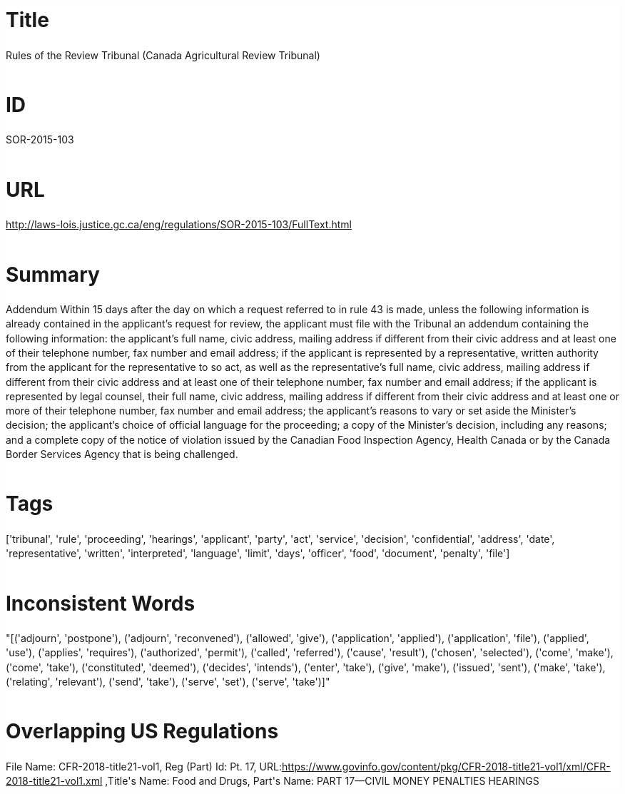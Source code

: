 # Title
Rules of the Review Tribunal (Canada Agricultural Review Tribunal)


# ID
SOR-2015-103

# URL
http://laws-lois.justice.gc.ca/eng/regulations/SOR-2015-103/FullText.html


# Summary
Addendum Within 15 days after the day on which a request referred to in rule  43  is made, unless the following information is already contained in the applicant’s request for review, the applicant must file with the Tribunal an addendum containing the following information: the applicant’s full name, civic address, mailing address if different from their civic address and at least one of their telephone number, fax number and email address; if the applicant is represented by a representative, written authority from the applicant for the representative to so act, as well as the representative’s full name, civic address, mailing address if different from their civic address and at least one of their telephone number, fax number and email address; if the applicant is represented by legal counsel, their full name, civic address, mailing address if different from their civic address and at least one or more of their telephone number, fax number and email address; the applicant’s reasons to vary or set aside the Minister’s decision; the applicant’s choice of official language for the proceeding; a copy of the Minister’s decision, including any reasons; and a complete copy of the notice of violation issued by the Canadian Food Inspection Agency, Health Canada or by the Canada Border Services Agency that is being challenged.


# Tags
['tribunal', 'rule', 'proceeding', 'hearings', 'applicant', 'party', 'act', 'service', 'decision', 'confidential', 'address', 'date', 'representative', 'written', 'interpreted', 'language', 'limit', 'days', 'officer', 'food', 'document', 'penalty', 'file']


# Inconsistent Words
"[('adjourn', 'postpone'), ('adjourn', 'reconvened'), ('allowed', 'give'), ('application', 'applied'), ('application', 'file'), ('applied', 'use'), ('applies', 'requires'), ('authorized', 'permit'), ('called', 'referred'), ('cause', 'result'), ('chosen', 'selected'), ('come', 'make'), ('come', 'take'), ('constituted', 'deemed'), ('decides', 'intends'), ('enter', 'take'), ('give', 'make'), ('issued', 'sent'), ('make', 'take'), ('relating', 'relevant'), ('send', 'take'), ('serve', 'set'), ('serve', 'take')]"


# Overlapping US Regulations
File Name: CFR-2018-title21-vol1, Reg (Part) Id: Pt. 17, URL:https://www.govinfo.gov/content/pkg/CFR-2018-title21-vol1/xml/CFR-2018-title21-vol1.xml
,Title's Name: Food and Drugs, Part's Name: PART 17—CIVIL MONEY PENALTIES HEARINGS
